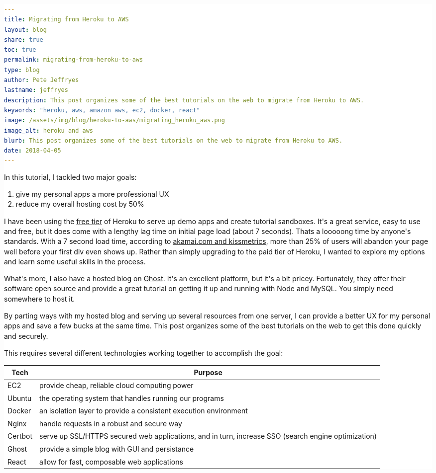 ```yaml
---
title: Migrating from Heroku to AWS
layout: blog
share: true
toc: true
permalink: migrating-from-heroku-to-aws
type: blog
author: Pete Jeffryes
lastname: jeffryes
description: This post organizes some of the best tutorials on the web to migrate from Heroku to AWS.
keywords: "heroku, aws, amazon aws, ec2, docker, react"
image: /assets/img/blog/heroku-to-aws/migrating_heroku_aws.png
image_alt: heroku and aws
blurb: This post organizes some of the best tutorials on the web to migrate from Heroku to AWS.
date: 2018-04-05
---
```


In this tutorial, I tackled two major goals:  

1. give my personal apps a more professional UX
1. reduce my overall hosting cost by 50%

I have been using the [free tier](https://www.heroku.com/pricing) of Heroku to serve up demo apps and create tutorial sandboxes. It's a great service, easy to use and free, but it does come with a lengthy lag time on initial page load (about 7 seconds). Thats a looooong time by anyone's standards. With a 7 second load time, according to [akamai.com and kissmetrics](https://blog.kissmetrics.com/loading-time/?wide=1), more than 25% of users will abandon your page well before your first div even shows up. Rather than simply upgrading to the paid tier of Heroku, I wanted to explore my options and learn some useful skills in the process.

What's more, I also have a hosted blog on [Ghost](https://ghost.org/). It's an excellent platform, but it's a bit pricey. Fortunately, they offer their software open source and provide a great tutorial on getting it up and running with Node and MySQL. You simply need somewhere to host it.

By parting ways with my hosted blog and serving up several resources from one server, I can provide a better UX for my personal apps and save a few bucks at the same time. This post organizes some of the best tutorials on the web to get this done quickly and securely.

This requires several different technologies working together to accomplish the goal:

|Tech|Purpose|
|---|---|
| EC2 | provide cheap, reliable cloud computing power |
| Ubuntu | the operating system that handles running our programs |
| Docker | an isolation layer to provide a consistent execution environment  |
| Nginx | handle requests in a robust and secure way |
| Certbot | serve up SSL/HTTPS secured web applications, and in turn, increase SSO (search engine optimization) |
| Ghost | provide a simple blog with GUI and persistance |
| React | allow for fast, composable web applications |
